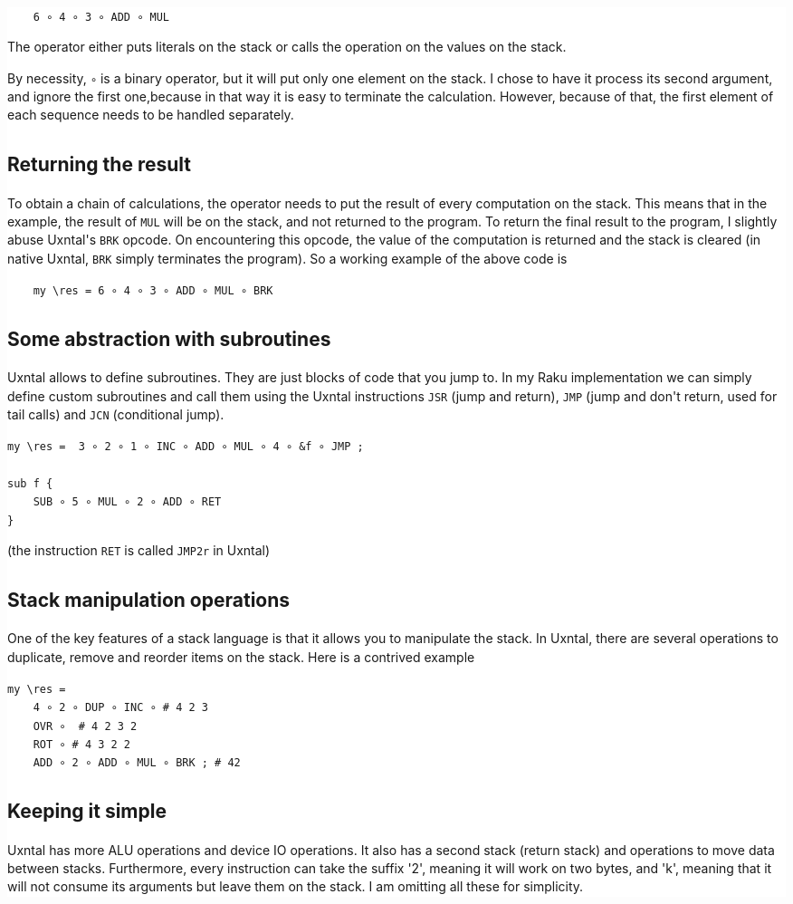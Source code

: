 ```perl6
    6 ∘ 4 ∘ 3 ∘ ADD ∘ MUL
```

The operator either puts literals on the stack or calls the operation on the values on the stack.

By necessity, `∘` is a binary operator, but it will put only one element on the stack. I chose to have it process its second argument, and ignore the first one,because in that way it is easy to terminate the calculation. However, because of that, the first element of each sequence needs to be handled separately.

## Returning the result

To obtain a chain of calculations, the operator needs to put the result of every computation on the stack. This means that in the example, the result of `MUL` will be on the stack, and not returned to the program. To return the final result to the program, I slightly abuse Uxntal's `BRK` opcode. On encountering this opcode, the value of the computation is returned and the stack is cleared (in native Uxntal, `BRK` simply terminates the program). So a working example of the above code is

```perl6
    my \res = 6 ∘ 4 ∘ 3 ∘ ADD ∘ MUL ∘ BRK
```

## Some abstraction with subroutines

Uxntal allows to define subroutines. They are just blocks of code that you jump to. In my Raku implementation we can simply define custom subroutines and call them using the Uxntal instructions `JSR` (jump and return), `JMP` (jump and don't return, used for tail calls) and `JCN` (conditional jump).

```perl6
my \res =  3 ∘ 2 ∘ 1 ∘ INC ∘ ADD ∘ MUL ∘ 4 ∘ &f ∘ JMP ;

sub f {
    SUB ∘ 5 ∘ MUL ∘ 2 ∘ ADD ∘ RET
}
```

(the instruction `RET` is called `JMP2r` in Uxntal)

## Stack manipulation operations

One of the key features of a stack language is that it allows you to manipulate the stack. In Uxntal, there are several operations to duplicate, remove and reorder items on the stack. Here is a contrived example

    my \res =
        4 ∘ 2 ∘ DUP ∘ INC ∘ # 4 2 3
        OVR ∘  # 4 2 3 2
        ROT ∘ # 4 3 2 2
        ADD ∘ 2 ∘ ADD ∘ MUL ∘ BRK ; # 42

## Keeping it simple

Uxntal has more ALU operations and device IO operations. It also has a second stack (return stack) and operations to move data between stacks. Furthermore, every instruction can take the suffix '2', meaning it will work on two bytes, and 'k', meaning that it will not consume its arguments but leave them on the stack. I am omitting all these for simplicity.
